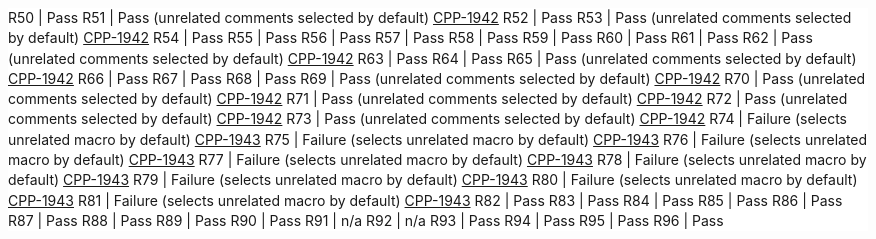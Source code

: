 R50   | Pass
R51   | Pass (unrelated comments selected by default) [CPP-1942](https://youtrack.jetbrains.com/issue/CPP-1942)
R52   | Pass
R53   | Pass (unrelated comments selected by default) [CPP-1942](https://youtrack.jetbrains.com/issue/CPP-1942)
R54   | Pass
R55   | Pass
R56   | Pass
R57   | Pass
R58   | Pass
R59   | Pass
R60   | Pass
R61   | Pass
R62   | Pass (unrelated comments selected by default) [CPP-1942](https://youtrack.jetbrains.com/issue/CPP-1942)
R63   | Pass
R64   | Pass
R65   | Pass (unrelated comments selected by default) [CPP-1942](https://youtrack.jetbrains.com/issue/CPP-1942)
R66   | Pass
R67   | Pass
R68   | Pass
R69   | Pass (unrelated comments selected by default) [CPP-1942](https://youtrack.jetbrains.com/issue/CPP-1942)
R70   | Pass (unrelated comments selected by default) [CPP-1942](https://youtrack.jetbrains.com/issue/CPP-1942)
R71   | Pass (unrelated comments selected by default) [CPP-1942](https://youtrack.jetbrains.com/issue/CPP-1942)
R72   | Pass (unrelated comments selected by default) [CPP-1942](https://youtrack.jetbrains.com/issue/CPP-1942)
R73   | Pass (unrelated comments selected by default) [CPP-1942](https://youtrack.jetbrains.com/issue/CPP-1942)
R74   | Failure (selects unrelated macro by default) [CPP-1943](https://youtrack.jetbrains.com/issue/CPP-1943)
R75   | Failure (selects unrelated macro by default) [CPP-1943](https://youtrack.jetbrains.com/issue/CPP-1943)
R76   | Failure (selects unrelated macro by default) [CPP-1943](https://youtrack.jetbrains.com/issue/CPP-1943)
R77   | Failure (selects unrelated macro by default) [CPP-1943](https://youtrack.jetbrains.com/issue/CPP-1943)
R78   | Failure (selects unrelated macro by default) [CPP-1943](https://youtrack.jetbrains.com/issue/CPP-1943)
R79   | Failure (selects unrelated macro by default) [CPP-1943](https://youtrack.jetbrains.com/issue/CPP-1943)
R80   | Failure (selects unrelated macro by default) [CPP-1943](https://youtrack.jetbrains.com/issue/CPP-1943)
R81   | Failure (selects unrelated macro by default) [CPP-1943](https://youtrack.jetbrains.com/issue/CPP-1943)
R82   | Pass
R83   | Pass
R84   | Pass
R85   | Pass
R86   | Pass
R87   | Pass
R88   | Pass
R89   | Pass
R90   | Pass
R91   | n/a
R92   | n/a
R93   | Pass
R94   | Pass
R95   | Pass
R96   | Pass